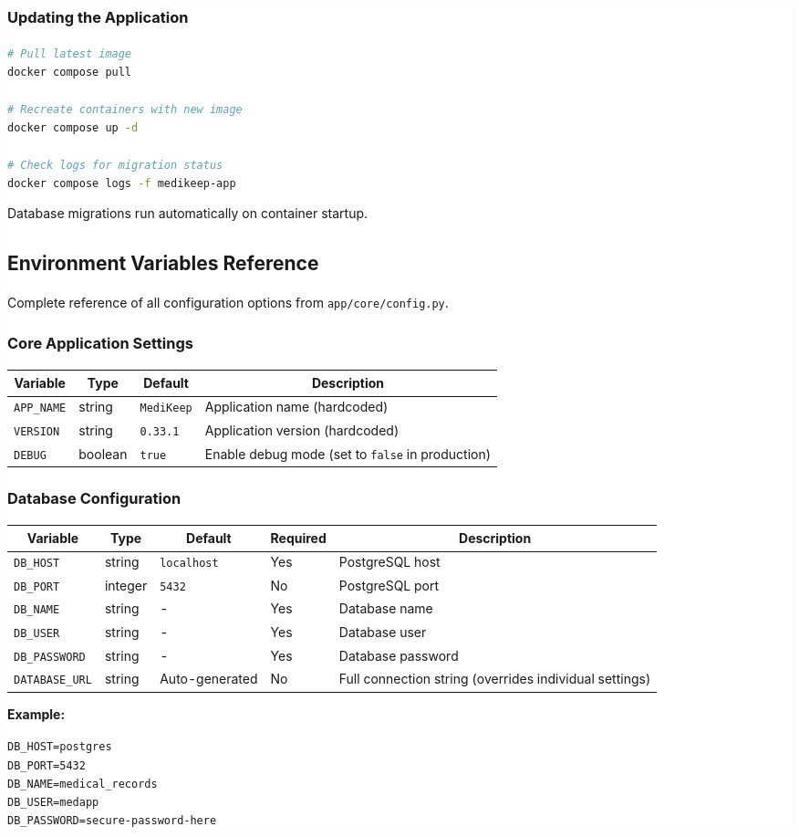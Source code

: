 ### Updating the Application

```bash
# Pull latest image
docker compose pull

# Recreate containers with new image
docker compose up -d

# Check logs for migration status
docker compose logs -f medikeep-app
```

Database migrations run automatically on container startup.

## Environment Variables Reference

Complete reference of all configuration options from `app/core/config.py`.

### Core Application Settings

| Variable   | Type    | Default    | Description                                      |
| ---------- | ------- | ---------- | ------------------------------------------------ |
| `APP_NAME` | string  | `MediKeep` | Application name (hardcoded)                     |
| `VERSION`  | string  | `0.33.1`   | Application version (hardcoded)                  |
| `DEBUG`    | boolean | `true`     | Enable debug mode (set to `false` in production) |

### Database Configuration

| Variable       | Type    | Default        | Required | Description                                            |
| -------------- | ------- | -------------- | -------- | ------------------------------------------------------ |
| `DB_HOST`      | string  | `localhost`    | Yes      | PostgreSQL host                                        |
| `DB_PORT`      | integer | `5432`         | No       | PostgreSQL port                                        |
| `DB_NAME`      | string  | -              | Yes      | Database name                                          |
| `DB_USER`      | string  | -              | Yes      | Database user                                          |
| `DB_PASSWORD`  | string  | -              | Yes      | Database password                                      |
| `DATABASE_URL` | string  | Auto-generated | No       | Full connection string (overrides individual settings) |

**Example:**

```env
DB_HOST=postgres
DB_PORT=5432
DB_NAME=medical_records
DB_USER=medapp
DB_PASSWORD=secure-password-here
```
